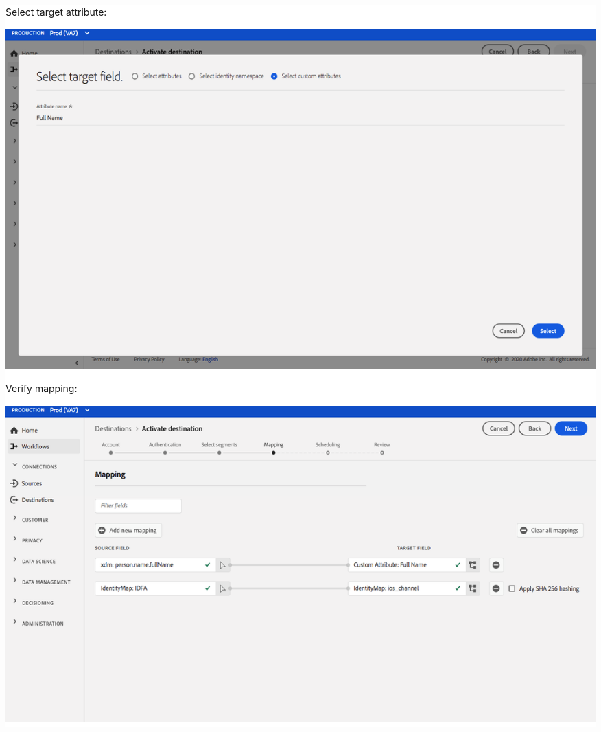 Select target attribute:

![Select target field](../../assets/catalog/mobile-engagement/airship/select-target-attribute.png)

Verify mapping:

![Channel mapping](../../assets/catalog/mobile-engagement/airship/mapping.png)
   